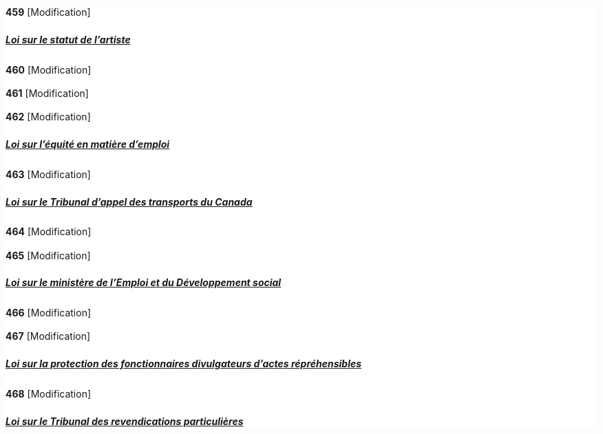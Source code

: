
**459** [Modification]




##### [Loi sur le statut de l’artiste](/fr/Lois/Lois%20du%20Canada/1992/ch.%2033.md)


**460** [Modification]



**461** [Modification]



**462** [Modification]




##### [Loi sur l’équité en matière d’emploi](/fr/Lois/Lois%20du%20Canada/1995/ch.%2044.md)


**463** [Modification]




##### [Loi sur le Tribunal d’appel des transports du Canada](/fr/Lois/Lois%20du%20Canada/2001/ch.%2029.md)


**464** [Modification]



**465** [Modification]




##### [Loi sur le ministère de l’Emploi et du Développement social](/fr/Lois/Lois%20du%20Canada/2005/ch.%2034.md)


**466** [Modification]



**467** [Modification]




##### [Loi sur la protection des fonctionnaires divulgateurs d’actes répréhensibles](/fr/Lois/Lois%20du%20Canada/2005/ch.%2046.md)


**468** [Modification]




##### [Loi sur le Tribunal des revendications particulières](/fr/Lois/Lois%20du%20Canada/2008/ch.%2022.md)
